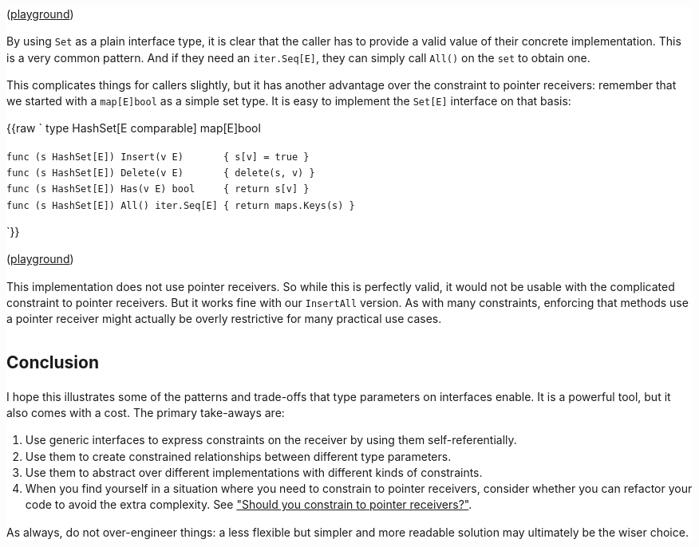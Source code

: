 ([playground](/play/p/woZcHodAgaa))

By using `Set` as a plain interface type, it is clear that the caller has to provide a valid value of their concrete implementation.
This is a very common pattern.
And if they need an `iter.Seq[E]`, they can simply call `All()` on the `set` to obtain one.

This complicates things for callers slightly, but it has another advantage over the constraint to pointer receivers:
remember that we started with a `map[E]bool` as a simple set type.
It is easy to implement the `Set[E]` interface on that basis:

{{raw `
    type HashSet[E comparable] map[E]bool

    func (s HashSet[E]) Insert(v E)       { s[v] = true }
    func (s HashSet[E]) Delete(v E)       { delete(s, v) }
    func (s HashSet[E]) Has(v E) bool     { return s[v] }
    func (s HashSet[E]) All() iter.Seq[E] { return maps.Keys(s) }
`}}

([playground](/play/p/KPPpWa7M93d))

This implementation does not use pointer receivers.
So while this is perfectly valid, it would not be usable with the complicated constraint to pointer receivers.
But it works fine with our `InsertAll` version.
As with many constraints, enforcing that methods use a pointer receiver might actually be overly restrictive for many practical use cases.

## Conclusion

I hope this illustrates some of the patterns and trade-offs that type parameters on interfaces enable.
It is a powerful tool, but it also comes with a cost.
The primary take-aways are:

1. Use generic interfaces to express constraints on the receiver by using them self-referentially.
2. Use them to create constrained relationships between different type parameters.
3. Use them to abstract over different implementations with different kinds of constraints.
4. When you find yourself in a situation where you need to constrain to pointer receivers, consider whether you can refactor your code to avoid the extra complexity. See ["Should you constrain to pointer receivers?"](#should-you-constrain-to-pointer-receivers).

As always, do not over-engineer things: a less flexible but simpler and more readable solution may ultimately be the wiser choice.
